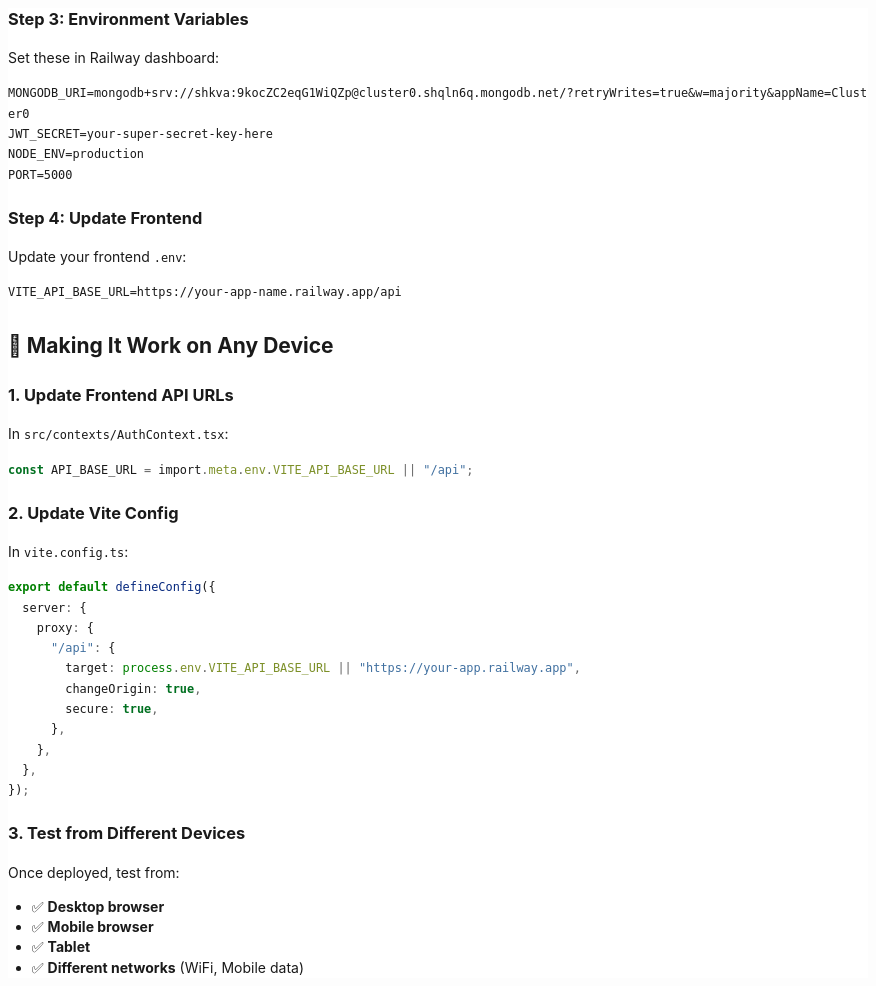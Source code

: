 ```javascript
```

### **Step 3: Environment Variables**

Set these in Railway dashboard:

```
MONGODB_URI=mongodb+srv://shkva:9kocZC2eqG1WiQZp@cluster0.shqln6q.mongodb.net/?retryWrites=true&w=majority&appName=Cluster0
JWT_SECRET=your-super-secret-key-here
NODE_ENV=production
PORT=5000
```

### **Step 4: Update Frontend**

Update your frontend `.env`:

```
VITE_API_BASE_URL=https://your-app-name.railway.app/api
```

## 📱 **Making It Work on Any Device**

### **1. Update Frontend API URLs**

In `src/contexts/AuthContext.tsx`:

```typescript
const API_BASE_URL = import.meta.env.VITE_API_BASE_URL || "/api";
```

### **2. Update Vite Config**

In `vite.config.ts`:

```typescript
export default defineConfig({
  server: {
    proxy: {
      "/api": {
        target: process.env.VITE_API_BASE_URL || "https://your-app.railway.app",
        changeOrigin: true,
        secure: true,
      },
    },
  },
});
```

### **3. Test from Different Devices**

Once deployed, test from:

- ✅ **Desktop browser**
- ✅ **Mobile browser**
- ✅ **Tablet**
- ✅ **Different networks** (WiFi, Mobile data)
